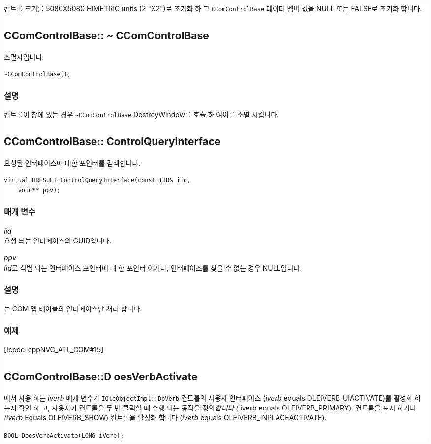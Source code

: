 컨트롤 크기를 5080X5080 HIMETRIC units (2 "X2")로 초기화 하 고 `CComControlBase` 데이터 멤버 값을 NULL 또는 FALSE로 초기화 합니다.

## <a name="ccomcontrolbaseccomcontrolbase"></a><a name="dtor"></a>CComControlBase:: ~ CComControlBase

소멸자입니다.

```
~CComControlBase();
```

### <a name="remarks"></a>설명

컨트롤이 창에 있는 경우 `~CComControlBase` [DestroyWindow](/windows/win32/api/winuser/nf-winuser-destroywindow)를 호출 하 여이를 소멸 시킵니다.

## <a name="ccomcontrolbasecontrolqueryinterface"></a><a name="controlqueryinterface"></a>CComControlBase:: ControlQueryInterface

요청된 인터페이스에 대한 포인터를 검색합니다.

```
virtual HRESULT ControlQueryInterface(const IID& iid,
    void** ppv);
```

### <a name="parameters"></a>매개 변수

*iid*<br/>
요청 되는 인터페이스의 GUID입니다.

*ppv*<br/>
*Iid*로 식별 되는 인터페이스 포인터에 대 한 포인터 이거나, 인터페이스를 찾을 수 없는 경우 NULL입니다.

### <a name="remarks"></a>설명

는 COM 맵 테이블의 인터페이스만 처리 합니다.

### <a name="example"></a>예제

[!code-cpp[NVC_ATL_COM#15](../../atl/codesnippet/cpp/ccomcontrolbase-class_1.cpp)]

## <a name="ccomcontrolbasedoesverbactivate"></a><a name="doesverbactivate"></a>CComControlBase::D oesVerbActivate

에서 사용 하는 *iverb* 매개 변수가 `IOleObjectImpl::DoVerb` 컨트롤의 사용자 인터페이스 (*iverb* equals OLEIVERB_UIACTIVATE)를 활성화 하는지 확인 하 고, 사용자가 컨트롤을 두 번 클릭할 때 수행 되는 동작을 정의*합니다 (* iverb equals OLEIVERB_PRIMARY). 컨트롤을 표시 하거나 *(iverb* Equals OLEIVERB_SHOW) 컨트롤을 활성화 합니다 (*iverb* equals OLEIVERB_INPLACEACTIVATE).

```
BOOL DoesVerbActivate(LONG iVerb);
```
